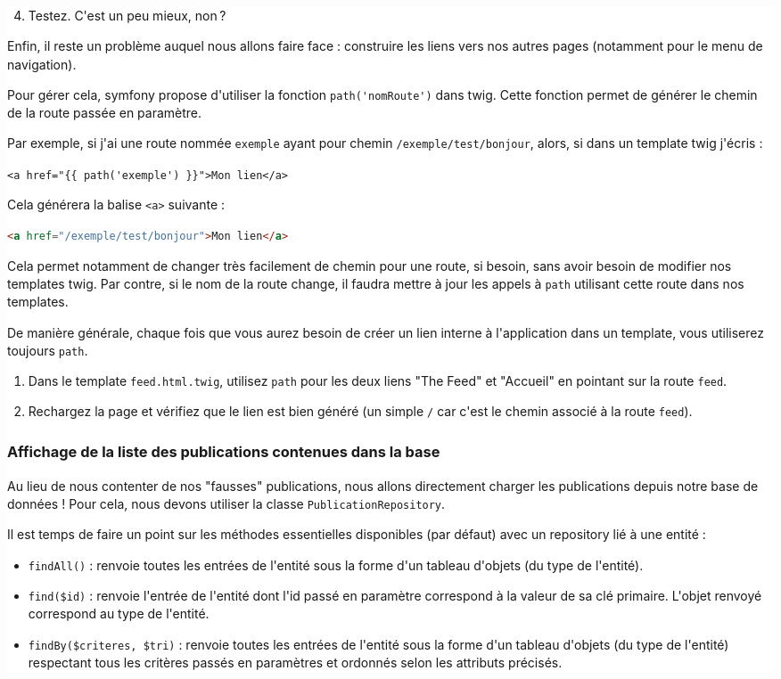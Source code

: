4. Testez. C'est un peu mieux, non ?

</div>

Enfin, il reste un problème auquel nous allons faire face : construire les liens vers nos autres pages (notamment pour le menu de navigation).

Pour gérer cela, symfony propose d'utiliser la fonction `path('nomRoute')` dans twig. Cette fonction permet de générer le chemin de la route passée en paramètre.

Par exemple, si j'ai une route nommée `exemple` ayant pour chemin `/exemple/test/bonjour`, alors, si dans un template twig j'écris :

```twig
<a href="{{ path('exemple') }}">Mon lien</a>
```

Cela générera la balise `<a>` suivante :

```html
<a href="/exemple/test/bonjour">Mon lien</a>
```

Cela permet notamment de changer très facilement de chemin pour une route, si besoin, sans avoir besoin de modifier nos templates twig. Par contre, si le nom de la route change, il faudra mettre à jour les appels à `path` utilisant cette route dans nos templates.

De manière générale, chaque fois que vous aurez besoin de créer un lien interne à l'application dans un template, vous utiliserez toujours `path`.

<div class="exercise">

1. Dans le template `feed.html.twig`, utilisez `path` pour les deux liens "The Feed" et "Accueil" en pointant sur la route `feed`.

2. Rechargez la page et vérifiez que le lien est bien généré (un simple `/` car c'est le chemin associé à la route `feed`).

</div>

### Affichage de la liste des publications contenues dans la base

Au lieu de nous contenter de nos "fausses" publications, nous allons directement charger les publications depuis notre base de données ! Pour cela, nous devons utiliser la classe `PublicationRepository`.

Il est temps de faire un point sur les méthodes essentielles disponibles (par défaut) avec un repository lié à une entité :

* `findAll()` : renvoie toutes les entrées de l'entité sous la forme d'un tableau d'objets (du type de l'entité).

* `find($id)` : renvoie l'entrée de l'entité dont l'id passé en paramètre correspond à la valeur de sa clé primaire. L'objet renvoyé correspond au type de l'entité.

* `findBy($criteres, $tri)` : renvoie toutes les entrées de l'entité sous la forme d'un tableau d'objets (du type de l'entité) respectant tous les critères passés en paramètres et ordonnés selon les attributs précisés.
